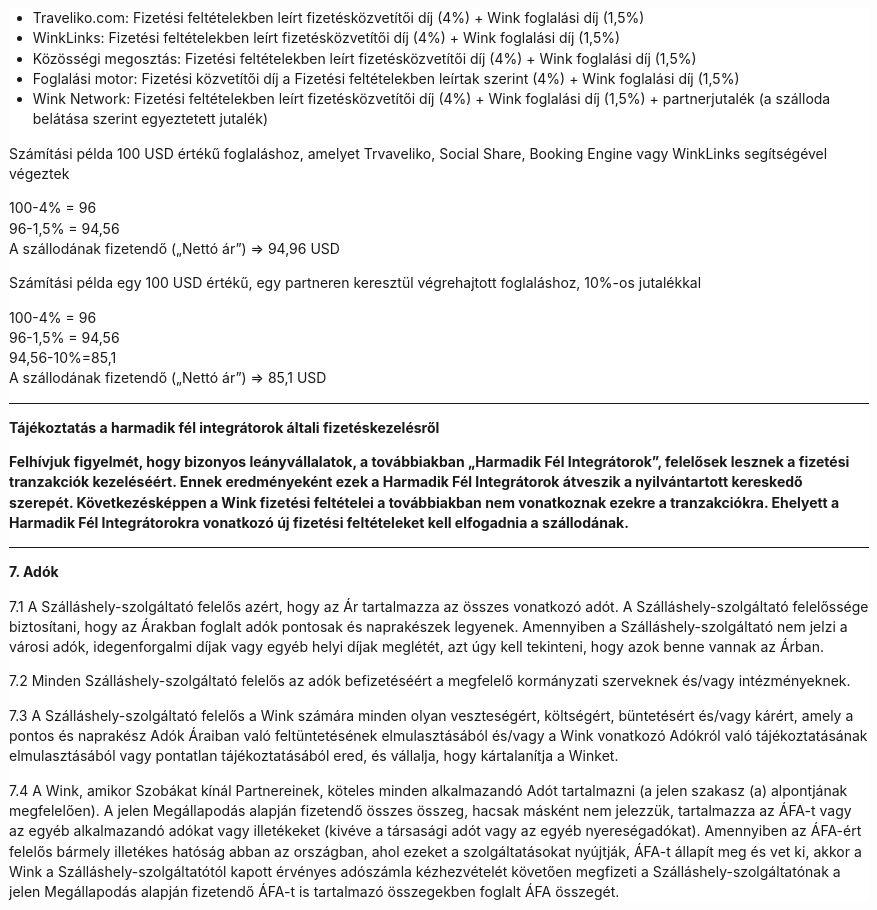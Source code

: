 * Traveliko.com: Fizetési feltételekben leírt fizetésközvetítői díj (4%) + Wink foglalási díj (1,5%)
* WinkLinks: Fizetési feltételekben leírt fizetésközvetítői díj (4%) + Wink foglalási díj (1,5%)
* Közösségi megosztás: Fizetési feltételekben leírt fizetésközvetítői díj (4%) + Wink foglalási díj (1,5%)
* Foglalási motor: Fizetési közvetítői díj a Fizetési feltételekben leírtak szerint (4%) + Wink foglalási díj (1,5%)
* Wink Network: Fizetési feltételekben leírt fizetésközvetítői díj (4%) + Wink foglalási díj (1,5%) + partnerjutalék (a szálloda belátása szerint egyeztetett jutalék)

Számítási példa 100 USD értékű foglaláshoz, amelyet Trvaveliko, Social Share, Booking Engine vagy WinkLinks segítségével végeztek

100-4% = 96\
96-1,5% = 94,56\
A szállodának fizetendő („Nettó ár”) => 94,96 USD

Számítási példa egy 100 USD értékű, egy partneren keresztül végrehajtott foglaláshoz, 10%-os jutalékkal

100-4% = 96\
96-1,5% = 94,56\
94,56-10%=85,1\
A szállodának fizetendő („Nettó ár”) => 85,1 USD

***

**Tájékoztatás a harmadik fél integrátorok általi fizetéskezelésről**

**Felhívjuk figyelmét, hogy bizonyos leányvállalatok, a továbbiakban „Harmadik Fél Integrátorok”, felelősek lesznek a fizetési tranzakciók kezeléséért. Ennek eredményeként ezek a Harmadik Fél Integrátorok átveszik a nyilvántartott kereskedő szerepét. Következésképpen a Wink fizetési feltételei a továbbiakban nem vonatkoznak ezekre a tranzakciókra. Ehelyett a Harmadik Fél Integrátorokra vonatkozó új fizetési feltételeket kell elfogadnia a szállodának.**

***

**7. Adók**

7.1 A Szálláshely-szolgáltató felelős azért, hogy az Ár tartalmazza az összes vonatkozó adót. A Szálláshely-szolgáltató felelőssége biztosítani, hogy az Árakban foglalt adók pontosak és naprakészek legyenek. Amennyiben a Szálláshely-szolgáltató nem jelzi a városi adók, idegenforgalmi díjak vagy egyéb helyi díjak meglétét, azt úgy kell tekinteni, hogy azok benne vannak az Árban.

7.2 Minden Szálláshely-szolgáltató felelős az adók befizetéséért a megfelelő kormányzati szerveknek és/vagy intézményeknek.

7.3 A Szálláshely-szolgáltató felelős a Wink számára minden olyan veszteségért, költségért, büntetésért és/vagy kárért, amely a pontos és naprakész Adók Áraiban való feltüntetésének elmulasztásából és/vagy a Wink vonatkozó Adókról való tájékoztatásának elmulasztásából vagy pontatlan tájékoztatásából ered, és vállalja, hogy kártalanítja a Winket.

7.4 A Wink, amikor Szobákat kínál Partnereinek, köteles minden alkalmazandó Adót tartalmazni (a jelen szakasz (a) alpontjának megfelelően). A jelen Megállapodás alapján fizetendő összes összeg, hacsak másként nem jelezzük, tartalmazza az ÁFA-t vagy az egyéb alkalmazandó adókat vagy illetékeket (kivéve a társasági adót vagy az egyéb nyereségadókat). Amennyiben az ÁFA-ért felelős bármely illetékes hatóság abban az országban, ahol ezeket a szolgáltatásokat nyújtják, ÁFA-t állapít meg és vet ki, akkor a Wink a Szálláshely-szolgáltatótól kapott érvényes adószámla kézhezvételét követően megfizeti a Szálláshely-szolgáltatónak a jelen Megállapodás alapján fizetendő ÁFA-t is tartalmazó összegekben foglalt ÁFA összegét.
